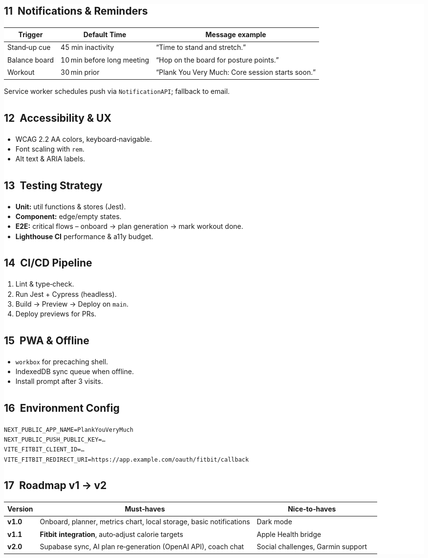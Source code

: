 ## 11  Notifications & Reminders

| Trigger       | Default Time               | Message example                                  |
| ------------- | -------------------------- | ------------------------------------------------ |
| Stand‑up cue  | 45 min inactivity          | “Time to stand and stretch.”                     |
| Balance board | 10 min before long meeting | “Hop on the board for posture points.”           |
| Workout       | 30 min prior               | “Plank You Very Much: Core session starts soon.” |

Service worker schedules push via `NotificationAPI`; fallback to email.

## 12  Accessibility & UX

- WCAG 2.2 AA colors, keyboard‑navigable.
- Font scaling with `rem`.
- Alt text & ARIA labels.

## 13  Testing Strategy

- **Unit:** util functions & stores (Jest).
- **Component:** edge/empty states.
- **E2E:** critical flows – onboard → plan generation → mark workout done.
- **Lighthouse CI** performance & a11y budget.

## 14  CI/CD Pipeline

1. Lint & type‑check.
2. Run Jest + Cypress (headless).
3. Build → Preview → Deploy on `main`.
4. Deploy previews for PRs.

## 15  PWA & Offline

- `workbox` for precaching shell.
- IndexedDB sync queue when offline.
- Install prompt after 3 visits.

## 16  Environment Config

```
NEXT_PUBLIC_APP_NAME=PlankYouVeryMuch
NEXT_PUBLIC_PUSH_PUBLIC_KEY=…
VITE_FITBIT_CLIENT_ID=…
VITE_FITBIT_REDIRECT_URI=https://app.example.com/oauth/fitbit/callback
```

## 17  Roadmap v1 → v2

| Version  | Must‑haves                                                          | Nice‑to‑haves                     |   |
| -------- | ------------------------------------------------------------------- | --------------------------------- | - |
| **v1.0** | Onboard, planner, metrics chart, local storage, basic notifications | Dark mode                         |   |
| **v1.1** | **Fitbit integration**, auto‑adjust calorie targets                 | Apple Health bridge               |   |
| **v2.0** | Supabase sync, AI plan re‑generation (OpenAI API), coach chat       | Social challenges, Garmin support |   |
